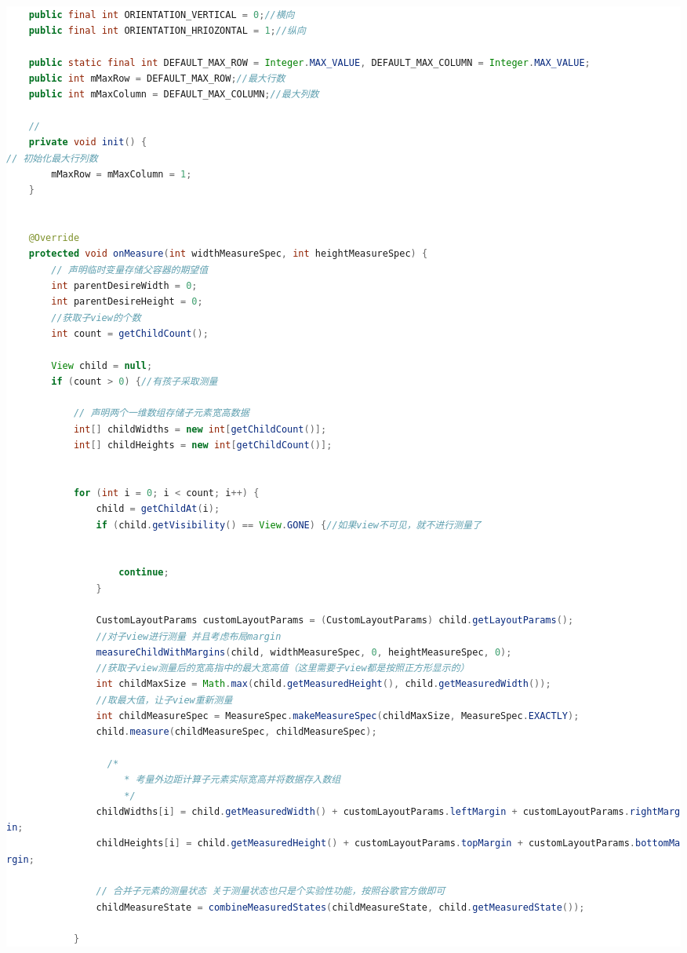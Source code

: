 ```java
    public final int ORIENTATION_VERTICAL = 0;//横向
    public final int ORIENTATION_HRIOZONTAL = 1;//纵向

    public static final int DEFAULT_MAX_ROW = Integer.MAX_VALUE, DEFAULT_MAX_COLUMN = Integer.MAX_VALUE;
    public int mMaxRow = DEFAULT_MAX_ROW;//最大行数
    public int mMaxColumn = DEFAULT_MAX_COLUMN;//最大列数

    //
    private void init() {
// 初始化最大行列数
        mMaxRow = mMaxColumn = 1;
    }


    @Override
    protected void onMeasure(int widthMeasureSpec, int heightMeasureSpec) {
        // 声明临时变量存储父容器的期望值
        int parentDesireWidth = 0;
        int parentDesireHeight = 0;
        //获取子view的个数
        int count = getChildCount();

        View child = null;
        if (count > 0) {//有孩子采取测量

            // 声明两个一维数组存储子元素宽高数据
            int[] childWidths = new int[getChildCount()];
            int[] childHeights = new int[getChildCount()];


            for (int i = 0; i < count; i++) {
                child = getChildAt(i);
                if (child.getVisibility() == View.GONE) {//如果view不可见，就不进行测量了


                    continue;
                }

                CustomLayoutParams customLayoutParams = (CustomLayoutParams) child.getLayoutParams();
                //对子view进行测量 并且考虑布局margin
                measureChildWithMargins(child, widthMeasureSpec, 0, heightMeasureSpec, 0);
                //获取子view测量后的宽高指中的最大宽高值（这里需要子view都是按照正方形显示的）
                int childMaxSize = Math.max(child.getMeasuredHeight(), child.getMeasuredWidth());
                //取最大值，让子view重新测量
                int childMeasureSpec = MeasureSpec.makeMeasureSpec(childMaxSize, MeasureSpec.EXACTLY);
                child.measure(childMeasureSpec, childMeasureSpec);

                  /*
                     * 考量外边距计算子元素实际宽高并将数据存入数组
                     */
                childWidths[i] = child.getMeasuredWidth() + customLayoutParams.leftMargin + customLayoutParams.rightMargin;
                childHeights[i] = child.getMeasuredHeight() + customLayoutParams.topMargin + customLayoutParams.bottomMargin;

                // 合并子元素的测量状态 关于测量状态也只是个实验性功能，按照谷歌官方做即可
                childMeasureState = combineMeasuredStates(childMeasureState, child.getMeasuredState());

            }
```
